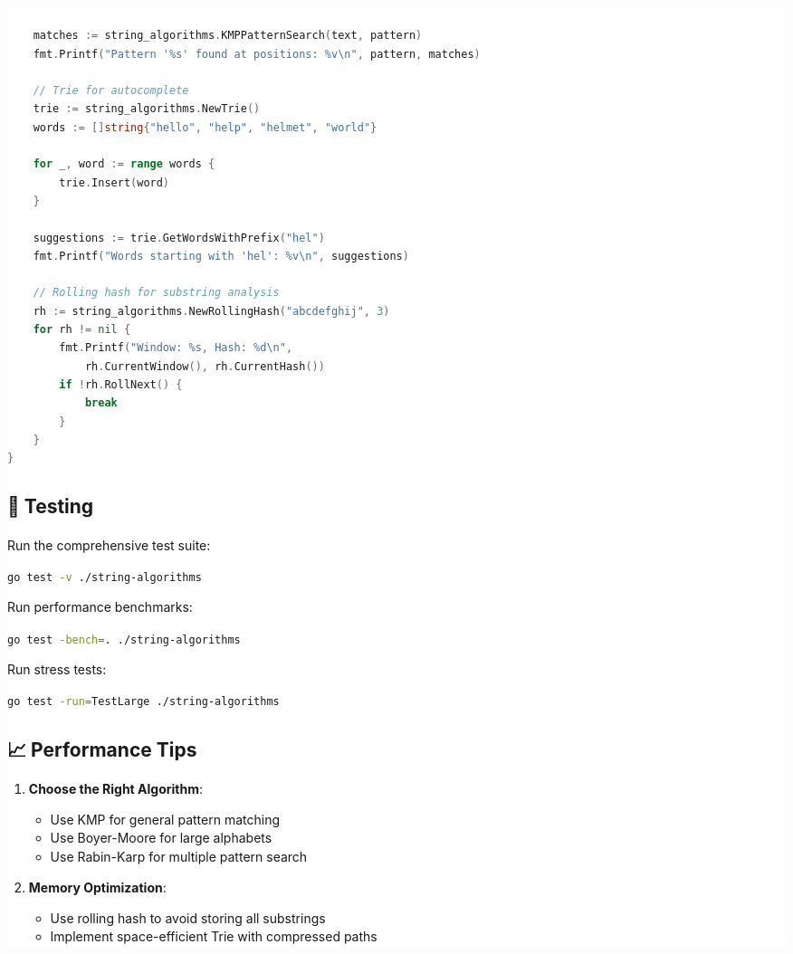 ```go
    
    matches := string_algorithms.KMPPatternSearch(text, pattern)
    fmt.Printf("Pattern '%s' found at positions: %v\n", pattern, matches)
    
    // Trie for autocomplete
    trie := string_algorithms.NewTrie()
    words := []string{"hello", "help", "helmet", "world"}
    
    for _, word := range words {
        trie.Insert(word)
    }
    
    suggestions := trie.GetWordsWithPrefix("hel")
    fmt.Printf("Words starting with 'hel': %v\n", suggestions)
    
    // Rolling hash for substring analysis
    rh := string_algorithms.NewRollingHash("abcdefghij", 3)
    for rh != nil {
        fmt.Printf("Window: %s, Hash: %d\n", 
            rh.CurrentWindow(), rh.CurrentHash())
        if !rh.RollNext() {
            break
        }
    }
}
```

## 🧪 Testing

Run the comprehensive test suite:
```bash
go test -v ./string-algorithms
```

Run performance benchmarks:
```bash
go test -bench=. ./string-algorithms
```

Run stress tests:
```bash
go test -run=TestLarge ./string-algorithms
```

## 📈 Performance Tips

1. **Choose the Right Algorithm**:
   - Use KMP for general pattern matching
   - Use Boyer-Moore for large alphabets
   - Use Rabin-Karp for multiple pattern search

2. **Memory Optimization**:
   - Use rolling hash to avoid storing all substrings
   - Implement space-efficient Trie with compressed paths
